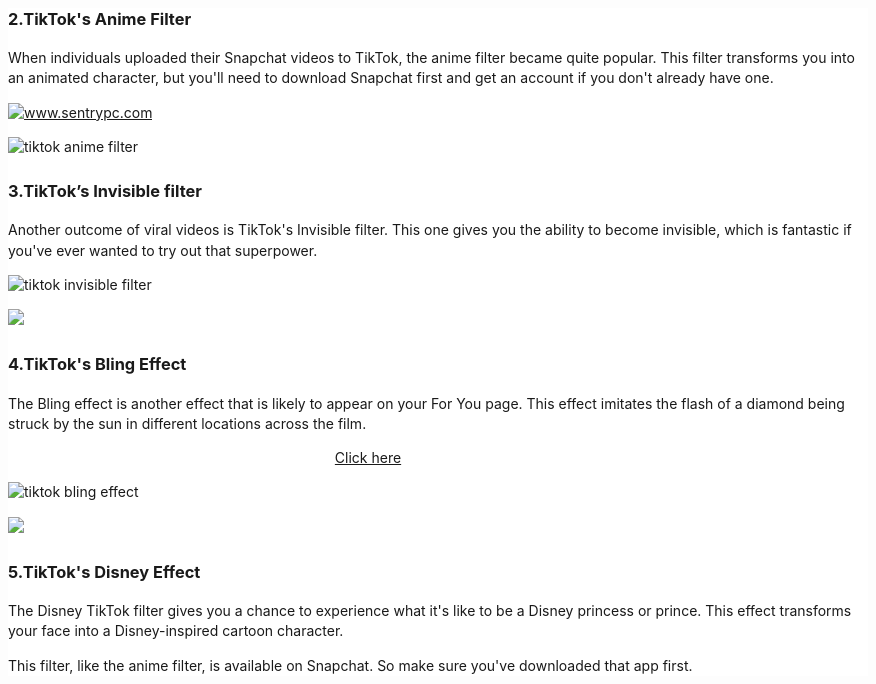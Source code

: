 ### 2.TikTok's Anime Filter

When individuals uploaded their Snapchat videos to TikTok, the anime filter became quite popular. This filter transforms you into an animated character, but you'll need to download Snapchat first and get an account if you don't already have one.


<a href="https://sentrypc.7eer.net/c/5597632/398457/3022" target="_top" id="398457"><img src="//a.impactradius-go.com/display-ad/3022-398457" border="0" alt="www.sentrypc.com" width="980" height="120"/></a><img height="0" width="0" src="https://sentrypc.7eer.net/i/5597632/398457/3022" style="position:absolute;visibility:hidden;" border="0" />

![tiktok anime filter](https://images.wondershare.com/filmora/article-images/2022/tiktok-anime-filter.jpeg)

### 3.TikTok’s Invisible filter

Another outcome of viral videos is TikTok's Invisible filter. This one gives you the ability to become invisible, which is fantastic if you've ever wanted to try out that superpower.

![tiktok invisible filter](https://images.wondershare.com/filmora/article-images/2022/tiktok-invisible-filter.jpg)


<a href="https://store.massmailsoftware.com/order/checkout.php?PRODS=1300375&QTY=1&AFFILIATE=108875&CART=1"><img src="https://secure.avangate.com/images/merchant/dc87c13749315c7217cdc4ac692e704c/banera_for_partners-15_%281%29.jpg" border="0"></a>

### 4.TikTok's Bling Effect

The Bling effect is another effect that is likely to appear on your For You page. This effect imitates the flash of a diamond being struck by the sun in different locations across the film.


<span id="1993652">
					<video width="720" height="300" style="cursor:pointer"
           poster="//a.impactradius-go.com/display-clicktoplayimage/1993652.jpeg"
           onclick="if(!this.playClicked){this.play();this.setAttribute('controls',true);this.playClicked=true;}">
	   <source src="//a.impactradius-go.com/display-ad/22993-1993652">
	   <img src="//a.impactradius-go.com/display-clicktoplayimage/1993652.jpeg" style="border: none; height: 100%; width: 100%; object-fit: contain">
	</video>
	<div style="width:720px;text-align:center"><a href="javascript:window.open(decodeURIComponent('https%3A%2F%2Fhomestyler.sjv.io%2Fc%2F5597632%2F1993652%2F22993'), '_blank');void(0);">Click here</a></div>
</span>
<img height="0" width="0" src="https://imp.pxf.io/i/5597632/1993652/22993" style="position:absolute;visibility:hidden;" border="0" />

![tiktok bling effect](https://images.wondershare.com/filmora/article-images/2022/tiktok-bling-filter.jpg)


<a href="https://store.absolute.com/order/checkout.php?PRODS=4601998&QTY=1&AFFILIATE=108875&CART=1"><img src="https://secure.avangate.com/images/merchant/ef70e26a0b5da778eda3f48014d087cd/728x90_larger-shield.jpg" border="0"></a>

### 5.TikTok's Disney Effect

The Disney TikTok filter gives you a chance to experience what it's like to be a Disney princess or prince. This effect transforms your face into a Disney-inspired cartoon character.

This filter, like the anime filter, is available on Snapchat. So make sure you've downloaded that app first.
